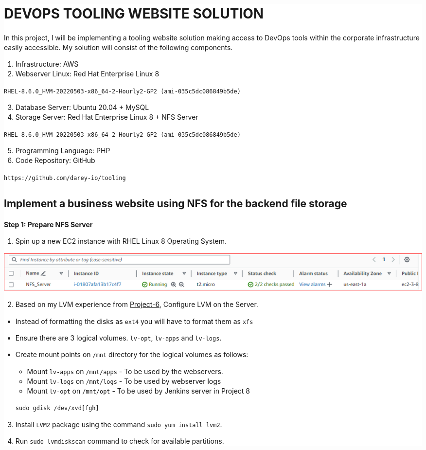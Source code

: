 # DEVOPS TOOLING WEBSITE SOLUTION

In this project, I will be implementing a tooling website solution making access to DevOps tools within the corporate infrastructure easily accessible. My solution will consist of the following components.

1. Infrastructure: AWS
2. Webserver Linux: Red Hat Enterprise Linux 8

```
RHEL-8.6.0_HVM-20220503-x86_64-2-Hourly2-GP2 (ami-035c5dc086849b5de)
```

3. Database Server: Ubuntu 20.04 + MySQL
4. Storage Server: Red Hat Enterprise Linux 8 + NFS Server

```
RHEL-8.6.0_HVM-20220503-x86_64-2-Hourly2-GP2 (ami-035c5dc086849b5de)
```

5. Programming Language: PHP
6. Code Repository: GitHub

```
https://github.com/darey-io/tooling
```

## Implement a business website using NFS for the backend file storage

**Step 1: Prepare NFS Server**

1. Spin up a new EC2 instance with RHEL Linux 8 Operating System.

![Alt text](Images/1.NFS_server.PNG)

2. Based on my LVM experience from [Project-6](https://github.com/chidbest/DevOps-Repo/tree/main/9_WordPress%20Website%20with%20LVM%20Storage), Configure LVM on the Server.

- Instead of formatting the disks as `ext4` you will have to format them as `xfs`
- Ensure there are 3 logical volumes. `lv-opt`, `lv-apps` and `lv-logs`.
- Create mount points on `/mnt` directory for the logical volumes as follows:

  - Mount `lv-apps` on `/mnt/apps` - To be used by the webservers.
  - Mount `lv-logs` on `/mnt/logs` - To be used by webserver logs
  - Mount `lv-opt` on `/mnt/opt` - To be used by Jenkins server in Project 8

  `sudo gdisk /dev/xvd[fgh]`

3. Install `LVM2` package using the command `sudo yum install lvm2`.

4. Run `sudo lvmdiskscan` command to check for available partitions.
